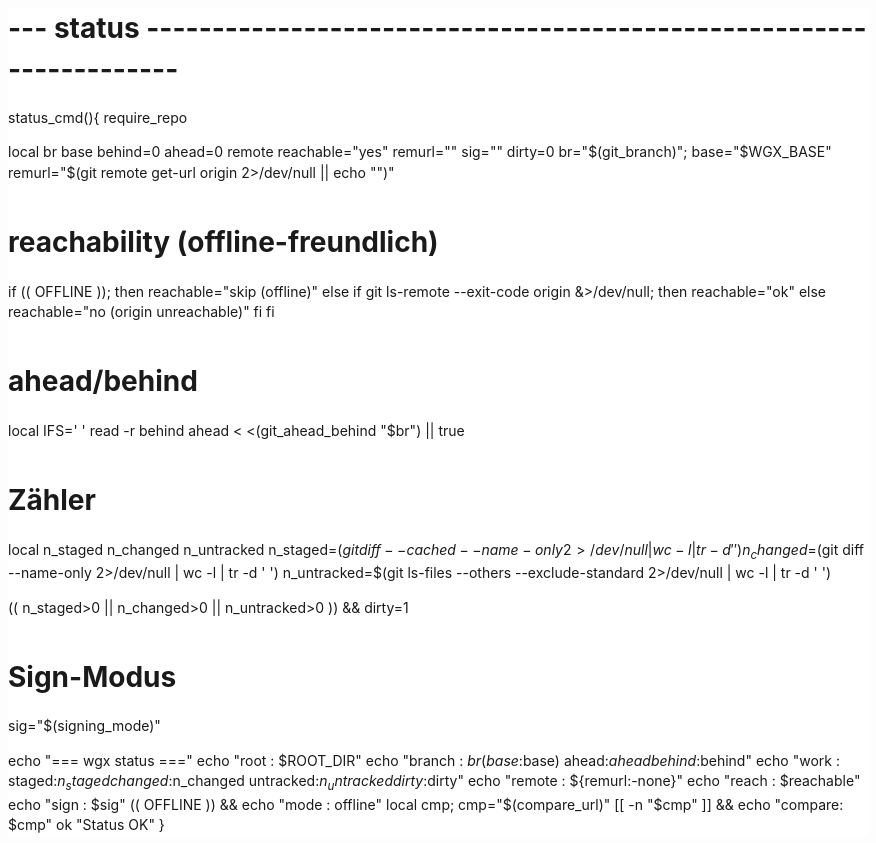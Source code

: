 # --- status --------------------------------------------------------------------
status_cmd(){
  require_repo

  local br base behind=0 ahead=0 remote reachable="yes" remurl="" sig="" dirty=0
  br="$(git_branch)"; base="$WGX_BASE"
  remurl="$(git remote get-url origin 2>/dev/null || echo "")"

  # reachability (offline-freundlich)
  if (( OFFLINE )); then
    reachable="skip (offline)"
  else
    if git ls-remote --exit-code origin &>/dev/null; then
      reachable="ok"
    else
      reachable="no (origin unreachable)"
    fi
  fi

  # ahead/behind
  local IFS=' '
  read -r behind ahead < <(git_ahead_behind "$br") || true

  # Zähler
  local n_staged n_changed n_untracked
  n_staged=$(git diff --cached --name-only 2>/dev/null | wc -l | tr -d ' ')
  n_changed=$(git diff --name-only 2>/dev/null | wc -l | tr -d ' ')
  n_untracked=$(git ls-files --others --exclude-standard 2>/dev/null | wc -l | tr -d ' ')

  (( n_staged>0 || n_changed>0 || n_untracked>0 )) && dirty=1

  # Sign-Modus
  sig="$(signing_mode)"

  echo "=== wgx status ==="
  echo "root   : $ROOT_DIR"
  echo "branch : $br (base:$base)  ahead:$ahead  behind:$behind"
  echo "work   : staged:$n_staged  changed:$n_changed  untracked:$n_untracked  dirty:$dirty"
  echo "remote : ${remurl:-none}"
  echo "reach  : $reachable"
  echo "sign   : $sig"
  (( OFFLINE )) && echo "mode   : offline"
  local cmp; cmp="$(compare_url)"
  [[ -n "$cmp" ]] && echo "compare: $cmp"
  ok "Status OK"
}
